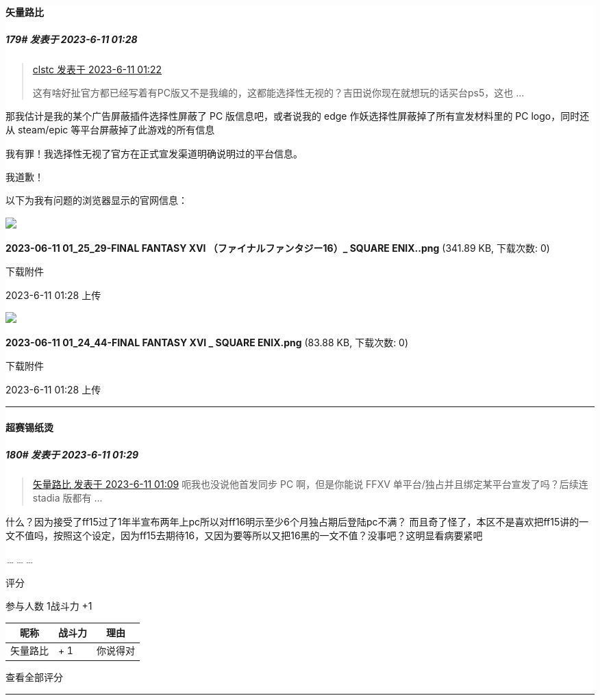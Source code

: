 ####  矢量路比  
##### 179#       发表于 2023-6-11 01:28

<blockquote><a href="httphttps://bbs.saraba1st.com/2b/forum.php?mod=redirect&amp;goto=findpost&amp;pid=61224671&amp;ptid=2139350" target="_blank">clstc 发表于 2023-6-11 01:22</a>

这有啥好扯官方都已经写着有PC版又不是我编的，这都能选择性无视的？吉田说你现在就想玩的话买台ps5，这也 ...</blockquote>
那我估计是我的某个广告屏蔽插件选择性屏蔽了 PC 版信息吧，或者说我的 edge 作妖选择性屏蔽掉了所有宣发材料里的 PC logo，同时还从 steam/epic 等平台屏蔽掉了此游戏的所有信息

我有罪！我选择性无视了官方在正式宣发渠道明确说明过的平台信息。

我道歉！

以下为我有问题的浏览器显示的官网信息：

<img src="https://img.saraba1st.com/forum/202306/11/012831saggg2tgt8louzyg.png" referrerpolicy="no-referrer">

<strong>2023-06-11 01_25_29-FINAL FANTASY XVI （ファイナルファンタジー16）_ SQUARE ENIX..png</strong> (341.89 KB, 下载次数: 0)

下载附件

2023-6-11 01:28 上传

<img src="https://img.saraba1st.com/forum/202306/11/012832rc2fhy2m5d8yqv88.png" referrerpolicy="no-referrer">

<strong>2023-06-11 01_24_44-FINAL FANTASY XVI _ SQUARE ENIX.png</strong> (83.88 KB, 下载次数: 0)

下载附件

2023-6-11 01:28 上传

*****

####  超赛锡纸烫  
##### 180#       发表于 2023-6-11 01:29

<blockquote><a href="httphttps://bbs.saraba1st.com/2b/forum.php?mod=redirect&amp;goto=findpost&amp;pid=61224567&amp;ptid=2139350" target="_blank">矢量路比 发表于 2023-6-11 01:09</a>
呃我也没说他首发同步 PC 啊，但是你能说 FFXV 单平台/独占并且绑定某平台宣发了吗？后续连 stadia 版都有 ...</blockquote>
什么？因为接受了ff15过了1年半宣布两年上pc所以对ff16明示至少6个月独占期后登陆pc不满？
而且奇了怪了，本区不是喜欢把ff15讲的一文不值吗，按照这个设定，因为ff15去期待16，又因为要等所以又把16黑的一文不值？没事吧？这明显看病要紧吧

﹍﹍﹍

评分

 参与人数 1战斗力 +1

|昵称|战斗力|理由|
|----|---|---|
| 矢量路比| + 1|你说得对|

查看全部评分


*****
